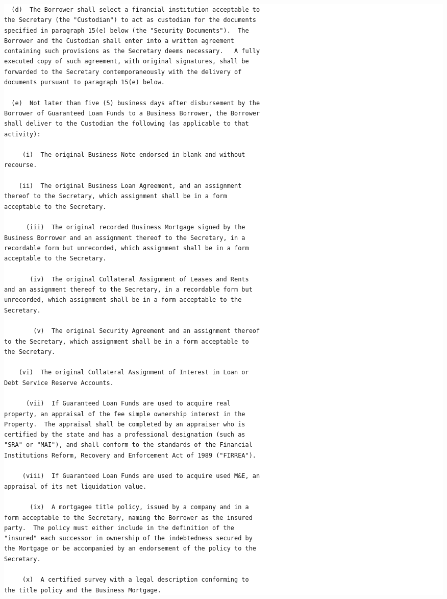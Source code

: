       (d)  The Borrower shall select a financial institution acceptable to  
    the Secretary (the "Custodian") to act as custodian for the documents  
    specified in paragraph 15(e) below (the "Security Documents").  The  
    Borrower and the Custodian shall enter into a written agreement  
    containing such provisions as the Secretary deems necessary.   A fully  
    executed copy of such agreement, with original signatures, shall be  
    forwarded to the Secretary contemporaneously with the delivery of  
    documents pursuant to paragraph 15(e) below.  
  
      (e)  Not later than five (5) business days after disbursement by the  
    Borrower of Guaranteed Loan Funds to a Business Borrower, the Borrower  
    shall deliver to the Custodian the following (as applicable to that  
    activity):  
  
         (i)  The original Business Note endorsed in blank and without  
    recourse.  
  
        (ii)  The original Business Loan Agreement, and an assignment  
    thereof to the Secretary, which assignment shall be in a form  
    acceptable to the Secretary.  
  
          (iii)  The original recorded Business Mortgage signed by the  
    Business Borrower and an assignment thereof to the Secretary, in a  
    recordable form but unrecorded, which assignment shall be in a form  
    acceptable to the Secretary.  
  
           (iv)  The original Collateral Assignment of Leases and Rents  
    and an assignment thereof to the Secretary, in a recordable form but  
    unrecorded, which assignment shall be in a form acceptable to the  
    Secretary.  
  
            (v)  The original Security Agreement and an assignment thereof  
    to the Secretary, which assignment shall be in a form acceptable to  
    the Secretary.  
  
        (vi)  The original Collateral Assignment of Interest in Loan or  
    Debt Service Reserve Accounts.  
  
          (vii)  If Guaranteed Loan Funds are used to acquire real  
    property, an appraisal of the fee simple ownership interest in the  
    Property.  The appraisal shall be completed by an appraiser who is  
    certified by the state and has a professional designation (such as  
    "SRA" or "MAI"), and shall conform to the standards of the Financial  
    Institutions Reform, Recovery and Enforcement Act of 1989 ("FIRREA").  
  
         (viii)  If Guaranteed Loan Funds are used to acquire used M&E, an  
    appraisal of its net liquidation value.  
  
           (ix)  A mortgagee title policy, issued by a company and in a  
    form acceptable to the Secretary, naming the Borrower as the insured  
    party.  The policy must either include in the definition of the  
    "insured" each successor in ownership of the indebtedness secured by  
    the Mortgage or be accompanied by an endorsement of the policy to the  
    Secretary.  
  
         (x)  A certified survey with a legal description conforming to  
    the title policy and the Business Mortgage.  
  